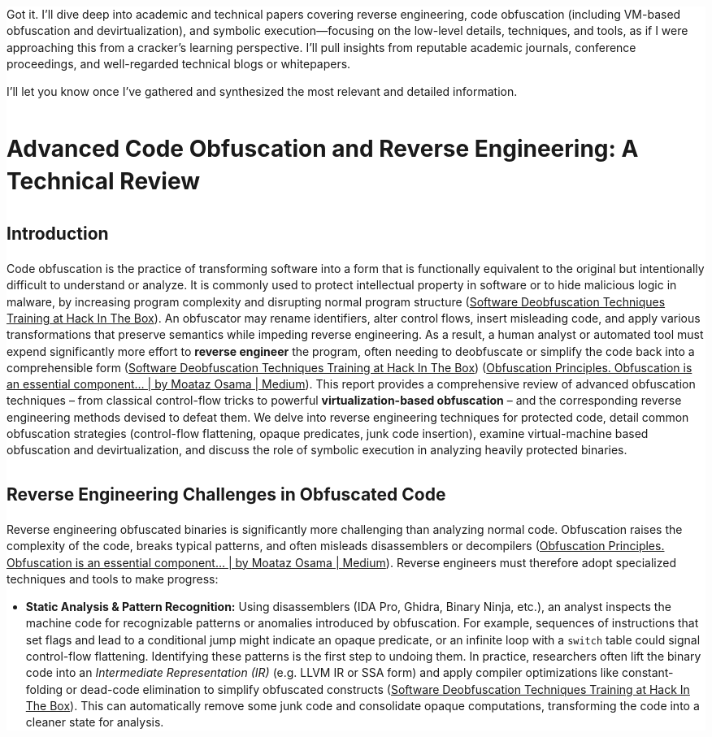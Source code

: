 Got it. I’ll dive deep into academic and technical papers covering reverse engineering, code obfuscation (including VM-based obfuscation and devirtualization), and symbolic execution—focusing on the low-level details, techniques, and tools, as if I were approaching this from a cracker’s learning perspective. I’ll pull insights from reputable academic journals, conference proceedings, and well-regarded technical blogs or whitepapers.

I’ll let you know once I’ve gathered and synthesized the most relevant and detailed information.

# Advanced Code Obfuscation and Reverse Engineering: A Technical Review

## Introduction  
Code obfuscation is the practice of transforming software into a form that is functionally equivalent to the original but intentionally difficult to understand or analyze. It is commonly used to protect intellectual property in software or to hide malicious logic in malware, by increasing program complexity and disrupting normal program structure ([Software Deobfuscation Techniques Training at Hack In The Box](https://archive.conference.hitb.org/hitbsectrain2022ams/product/software-deobfuscation-techniques-hitb2022ams/#:~:text=,that%20is%20easier%20to%20understand)). An obfuscator may rename identifiers, alter control flows, insert misleading code, and apply various transformations that preserve semantics while impeding reverse engineering. As a result, a human analyst or automated tool must expend significantly more effort to **reverse engineer** the program, often needing to deobfuscate or simplify the code back into a comprehensible form ([Software Deobfuscation Techniques Training at Hack In The Box](https://archive.conference.hitb.org/hitbsectrain2022ams/product/software-deobfuscation-techniques-hitb2022ams/#:~:text=,that%20is%20easier%20to%20understand)) ([Obfuscation Principles. Obfuscation is an essential component… | by Moataz Osama | Medium](https://mezo512.medium.com/obfuscation-principles-16b8affb5f74#:~:text=2)). This report provides a comprehensive review of advanced obfuscation techniques – from classical control-flow tricks to powerful **virtualization-based obfuscation** – and the corresponding reverse engineering methods devised to defeat them. We delve into reverse engineering techniques for protected code, detail common obfuscation strategies (control-flow flattening, opaque predicates, junk code insertion), examine virtual-machine based obfuscation and devirtualization, and discuss the role of symbolic execution in analyzing heavily protected binaries.

## Reverse Engineering Challenges in Obfuscated Code  
Reverse engineering obfuscated binaries is significantly more challenging than analyzing normal code. Obfuscation raises the complexity of the code, breaks typical patterns, and often misleads disassemblers or decompilers ([Obfuscation Principles. Obfuscation is an essential component… | by Moataz Osama | Medium](https://mezo512.medium.com/obfuscation-principles-16b8affb5f74#:~:text=2)). Reverse engineers must therefore adopt specialized techniques and tools to make progress:

- **Static Analysis & Pattern Recognition:** Using disassemblers (IDA Pro, Ghidra, Binary Ninja, etc.), an analyst inspects the machine code for recognizable patterns or anomalies introduced by obfuscation. For example, sequences of instructions that set flags and lead to a conditional jump might indicate an opaque predicate, or an infinite loop with a `switch` table could signal control-flow flattening. Identifying these patterns is the first step to undoing them. In practice, researchers often lift the binary code into an *Intermediate Representation (IR)* (e.g. LLVM IR or SSA form) and apply compiler optimizations like constant-folding or dead-code elimination to simplify obfuscated constructs ([Software Deobfuscation Techniques Training at Hack In The Box](https://archive.conference.hitb.org/hitbsectrain2022ams/product/software-deobfuscation-techniques-hitb2022ams/#:~:text=Before%20we%20use%20symbolic%20execution,to%20reconstruct%20the%20original%20code)). This can automatically remove some junk code and consolidate opaque computations, transforming the code into a cleaner state for analysis.
